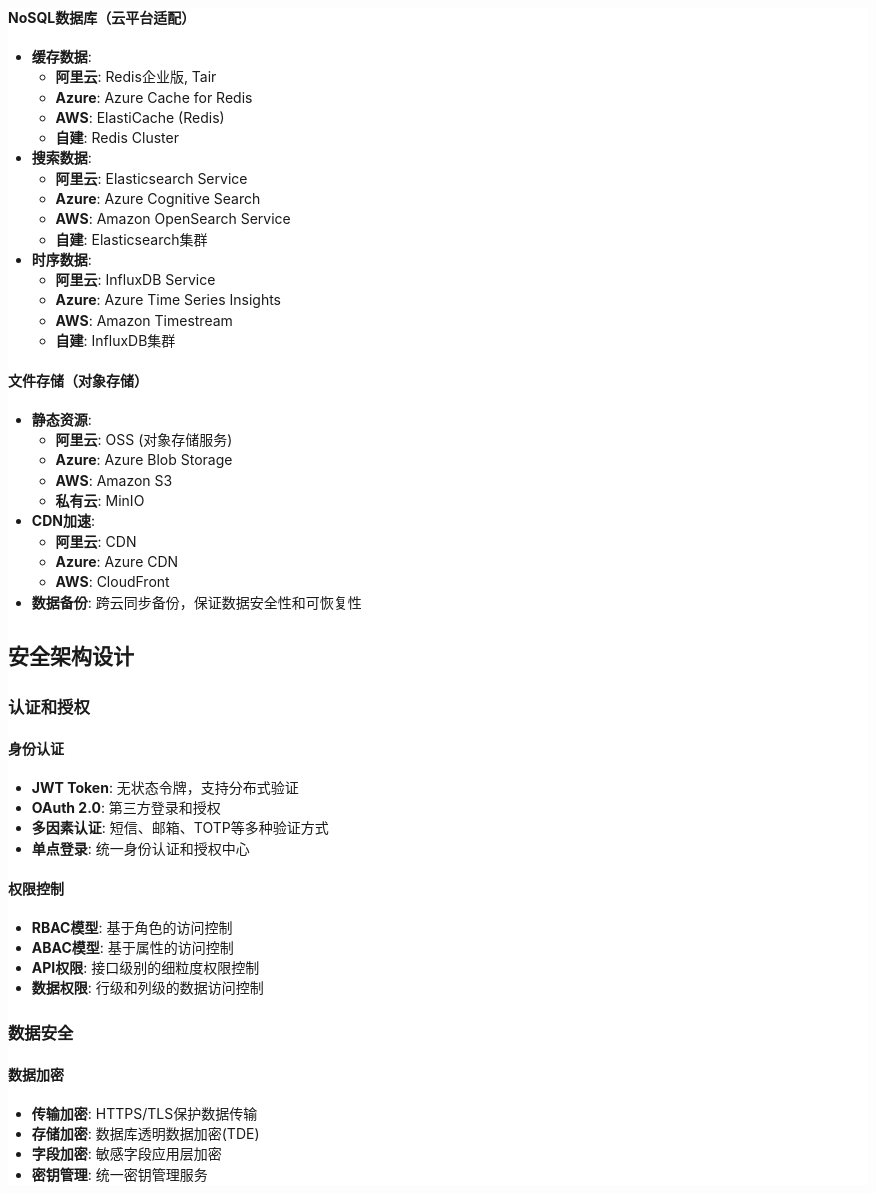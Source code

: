 #### NoSQL数据库（云平台适配）

- **缓存数据**: 
  - **阿里云**: Redis企业版, Tair
  - **Azure**: Azure Cache for Redis
  - **AWS**: ElastiCache (Redis)
  - **自建**: Redis Cluster
- **搜索数据**: 
  - **阿里云**: Elasticsearch Service
  - **Azure**: Azure Cognitive Search
  - **AWS**: Amazon OpenSearch Service
  - **自建**: Elasticsearch集群
- **时序数据**: 
  - **阿里云**: InfluxDB Service
  - **Azure**: Azure Time Series Insights
  - **AWS**: Amazon Timestream
  - **自建**: InfluxDB集群

#### 文件存储（对象存储）

- **静态资源**: 
  - **阿里云**: OSS (对象存储服务)
  - **Azure**: Azure Blob Storage
  - **AWS**: Amazon S3
  - **私有云**: MinIO
- **CDN加速**: 
  - **阿里云**: CDN
  - **Azure**: Azure CDN
  - **AWS**: CloudFront
- **数据备份**: 跨云同步备份，保证数据安全性和可恢复性

## 安全架构设计

### 认证和授权

#### 身份认证
- **JWT Token**: 无状态令牌，支持分布式验证
- **OAuth 2.0**: 第三方登录和授权
- **多因素认证**: 短信、邮箱、TOTP等多种验证方式
- **单点登录**: 统一身份认证和授权中心

#### 权限控制
- **RBAC模型**: 基于角色的访问控制
- **ABAC模型**: 基于属性的访问控制
- **API权限**: 接口级别的细粒度权限控制
- **数据权限**: 行级和列级的数据访问控制

### 数据安全

#### 数据加密
- **传输加密**: HTTPS/TLS保护数据传输
- **存储加密**: 数据库透明数据加密(TDE)
- **字段加密**: 敏感字段应用层加密
- **密钥管理**: 统一密钥管理服务
